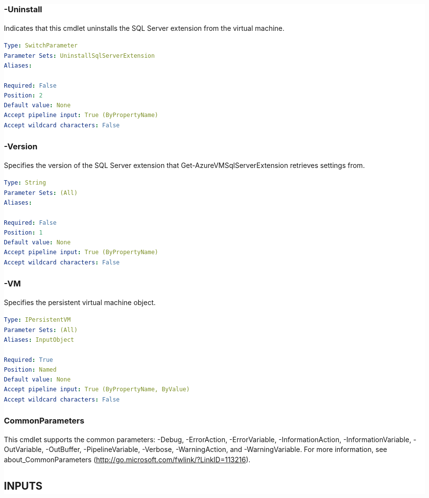 ### -Uninstall
Indicates that this cmdlet uninstalls the SQL Server extension from the virtual machine.

```yaml
Type: SwitchParameter
Parameter Sets: UninstallSqlServerExtension
Aliases: 

Required: False
Position: 2
Default value: None
Accept pipeline input: True (ByPropertyName)
Accept wildcard characters: False
```

### -Version
Specifies the version of the SQL Server extension that Get-AzureVMSqlServerExtension retrieves settings from.

```yaml
Type: String
Parameter Sets: (All)
Aliases: 

Required: False
Position: 1
Default value: None
Accept pipeline input: True (ByPropertyName)
Accept wildcard characters: False
```

### -VM
Specifies the persistent virtual machine object.

```yaml
Type: IPersistentVM
Parameter Sets: (All)
Aliases: InputObject

Required: True
Position: Named
Default value: None
Accept pipeline input: True (ByPropertyName, ByValue)
Accept wildcard characters: False
```

### CommonParameters
This cmdlet supports the common parameters: -Debug, -ErrorAction, -ErrorVariable, -InformationAction, -InformationVariable, -OutVariable, -OutBuffer, -PipelineVariable, -Verbose, -WarningAction, and -WarningVariable. For more information, see about_CommonParameters (http://go.microsoft.com/fwlink/?LinkID=113216).

## INPUTS
